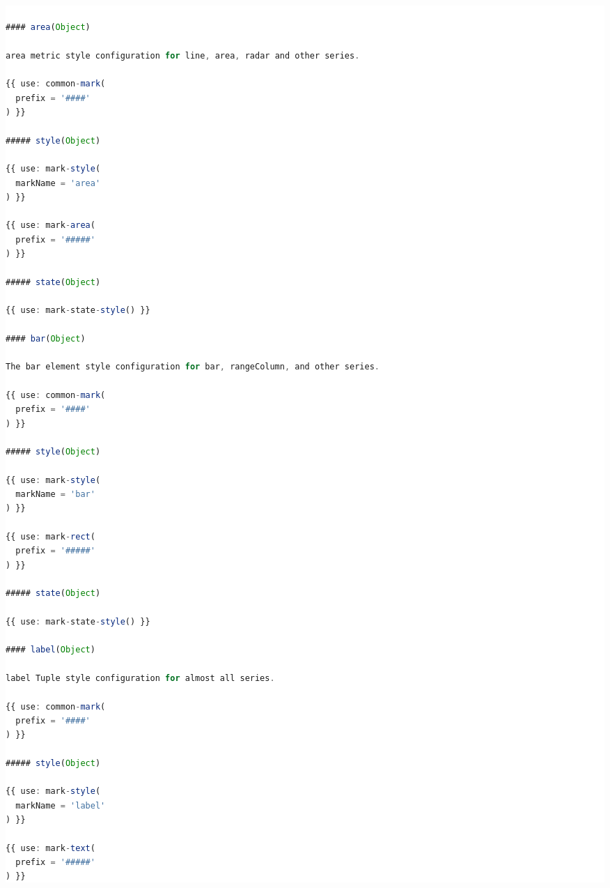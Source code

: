 ````ts

#### area(Object)

area metric style configuration for line, area, radar and other series.

{{ use: common-mark(
  prefix = '####'
) }}

##### style(Object)

{{ use: mark-style(
  markName = 'area'
) }}

{{ use: mark-area(
  prefix = '#####'
) }}

##### state(Object)

{{ use: mark-state-style() }}

#### bar(Object)

The bar element style configuration for bar, rangeColumn, and other series.

{{ use: common-mark(
  prefix = '####'
) }}

##### style(Object)

{{ use: mark-style(
  markName = 'bar'
) }}

{{ use: mark-rect(
  prefix = '#####'
) }}

##### state(Object)

{{ use: mark-state-style() }}

#### label(Object)

label Tuple style configuration for almost all series.

{{ use: common-mark(
  prefix = '####'
) }}

##### style(Object)

{{ use: mark-style(
  markName = 'label'
) }}

{{ use: mark-text(
  prefix = '#####'
) }}

````